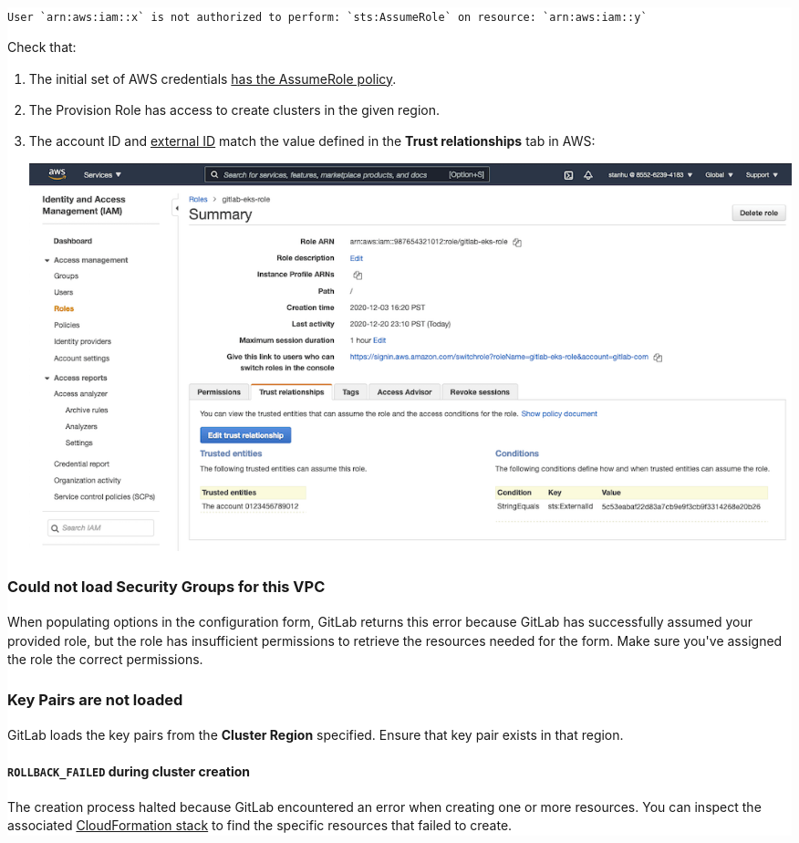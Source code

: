 ```plaintext
User `arn:aws:iam::x` is not authorized to perform: `sts:AssumeRole` on resource: `arn:aws:iam::y`
```

Check that:

1. The initial set of AWS credentials [has the AssumeRole policy](#additional-requirements-for-self-managed-instances).
1. The Provision Role has access to create clusters in the given region.
1. The account ID and
   [external ID](https://docs.aws.amazon.com/IAM/latest/UserGuide/id_roles_create_for-user_externalid.html)
   match the value defined in the **Trust relationships** tab in AWS:

   ![AWS IAM Trust relationships](img/aws_iam_role_trust_v13_7.png)

### Could not load Security Groups for this VPC

When populating options in the configuration form, GitLab returns this error
because GitLab has successfully assumed your provided role, but the role has
insufficient permissions to retrieve the resources needed for the form. Make sure
you've assigned the role the correct permissions.

### Key Pairs are not loaded

GitLab loads the key pairs from the **Cluster Region** specified. Ensure that key pair exists in that region.

#### `ROLLBACK_FAILED` during cluster creation

The creation process halted because GitLab encountered an error when creating
one or more resources. You can inspect the associated
[CloudFormation stack](https://docs.aws.amazon.com/AWSCloudFormation/latest/UserGuide/cfn-console-view-stack-data-resources.html)
to find the specific resources that failed to create.

